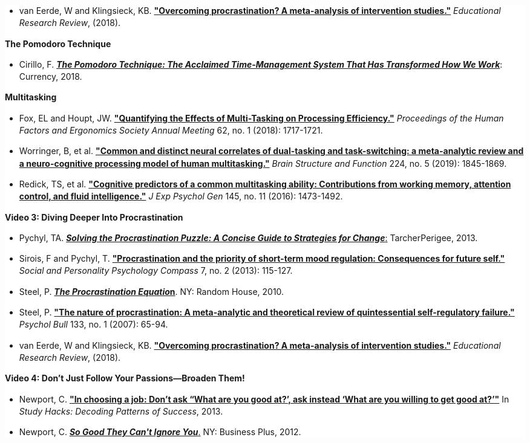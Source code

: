 - van Eerde, W and Klingsieck, KB. [**"Overcoming procrastination? A meta-analysis of intervention studies."**](https://www.researchgate.net/profile/Wendelien-Eerde/publication/327736834_Overcoming_Procrastination_A_Meta-Analysis_of_Intervention_Studies/links/5ba8db9745851574f7e2b8ef/Overcoming-Procrastination-A-Meta-Analysis-of-Intervention-Studies.pdf) _Educational Research Review_, (2018).
    

**The Pomodoro Technique**

- Cirillo, F. [_**The Pomodoro Technique: The Acclaimed Time-Management System That Has Transformed How We Work**_](https://francescocirillo.com/products/the-pomodoro-technique-book-us-edition): Currency, 2018.
    

**Multitasking**

- Fox, EL and Houpt, JW. [**"Quantifying the Effects of Multi-Tasking on Processing Efficiency."**](https://journals.sagepub.com/doi/abs/10.1177/1541931218621389) _Proceedings of the Human Factors and Ergonomics Society Annual Meeting_ 62, no. 1 (2018): 1717-1721.
    
- Worringer, B, et al. [**"Common and distinct neural correlates of dual-tasking and task-switching: a meta-analytic review and a neuro-cognitive processing model of human multitasking."**](https://www.ncbi.nlm.nih.gov/pmc/articles/PMC7254756/) _Brain Structure and Function_ 224, no. 5 (2019): 1845-1869.
    
- Redick, TS, et al. [**"Cognitive predictors of a common multitasking ability: Contributions from working memory, attention control, and fluid intelligence."**](https://psycnet.apa.org/record/2016-51774-002) _J Exp Psychol Gen_ 145, no. 11 (2016): 1473-1492.
    

**Video 3: Diving Deeper Into Procrastination**

- Pychyl, TA. [_**Solving the Procrastination Puzzle: A Concise Guide to Strategies for Change**_:](https://www.penguinrandomhouse.ca/books/315695/solving-the-procrastination-puzzle-by-timothy-a-pychyl/9780399168123) TarcherPerigee, 2013.
    
- Sirois, F and Pychyl, T. [**"Procrastination and the priority of short-term mood regulation: Consequences for future self."**](https://onlinelibrary.wiley.com/doi/abs/10.1111/spc3.12011) _Social and Personality Psychology Compass_ 7, no. 2 (2013): 115-127.
    
- Steel, P. [_**The Procrastination Equatio**_**n**](https://www.penguinrandomhouse.ca/books/202162/the-procrastination-equation-by-piers-steel/9780307357175). NY: Random House, 2010.
    
- Steel, P. [**"The nature of procrastination: A meta-analytic and theoretical review of quintessential self-regulatory failure."**](https://psycnet.apa.org/doiLanding?doi=10.1037%2F0033-2909.133.1.65) _Psychol Bull_ 133, no. 1 (2007): 65-94.
    
- van Eerde, W and Klingsieck, KB. [**"Overcoming procrastination? A meta-analysis of intervention studies."**](https://www.sciencedirect.com/science/article/abs/pii/S1747938X18300472) _Educational Research Review_, (2018).
    

**Video 4: Don’t Just Follow Your Passions—Broaden Them!**

- Newport, C. [**"In choosing a job: Don’t ask “What are you good at?’, ask instead ‘What are you willing to get good at?’"**](https://www.calnewport.com/blog/2013/04/10/in-choosing-a-job-dont-ask-what-are-you-good-at-ask-instead-what-are-you-willing-to-get-good-at/) In _Study Hacks: Decoding Patterns of Success_, 2013.
    
- Newport, C. [_**So Good They Can't Ignore You**_.](https://www.grandcentralpublishing.com/titles/cal-newport/so-good-they-cant-ignore-you/9781455509102/) NY: Business Plus, 2012.
    